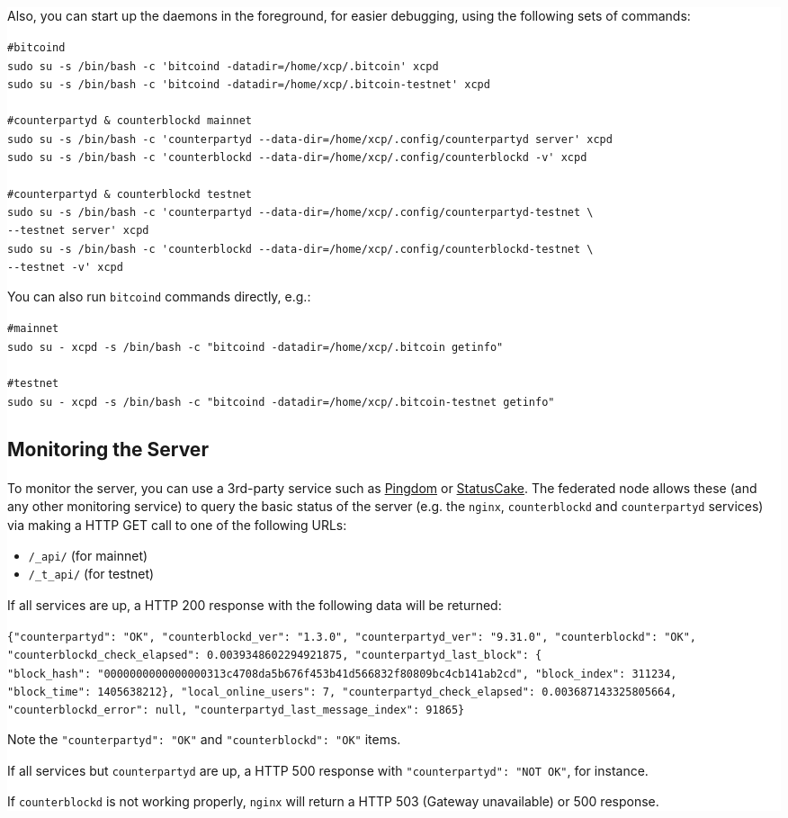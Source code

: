 Also, you can start up the daemons in the foreground, for easier debugging, using the following sets of commands:

    #bitcoind
    sudo su -s /bin/bash -c 'bitcoind -datadir=/home/xcp/.bitcoin' xcpd
    sudo su -s /bin/bash -c 'bitcoind -datadir=/home/xcp/.bitcoin-testnet' xcpd

    #counterpartyd & counterblockd mainnet
    sudo su -s /bin/bash -c 'counterpartyd --data-dir=/home/xcp/.config/counterpartyd server' xcpd
    sudo su -s /bin/bash -c 'counterblockd --data-dir=/home/xcp/.config/counterblockd -v' xcpd
    
    #counterpartyd & counterblockd testnet
    sudo su -s /bin/bash -c 'counterpartyd --data-dir=/home/xcp/.config/counterpartyd-testnet \
    --testnet server' xcpd
    sudo su -s /bin/bash -c 'counterblockd --data-dir=/home/xcp/.config/counterblockd-testnet \
    --testnet -v' xcpd

You can also run ``bitcoind`` commands directly, e.g.:

    #mainnet
    sudo su - xcpd -s /bin/bash -c "bitcoind -datadir=/home/xcp/.bitcoin getinfo"
    
    #testnet
    sudo su - xcpd -s /bin/bash -c "bitcoind -datadir=/home/xcp/.bitcoin-testnet getinfo"


Monitoring the Server
----------------------

To monitor the server, you can use a 3rd-party service such as [Pingdom](http://www.pingdom.com) or [StatusCake](http://statuscake.com).
The federated node allows these (and any other monitoring service) to query the basic status of the server (e.g. the ``nginx``,
``counterblockd`` and ``counterpartyd`` services) via making a HTTP GET call to one of the following URLs:

* ``/_api/`` (for mainnet) 
* ``/_t_api/`` (for testnet)

If all services are up, a HTTP 200 response with the following data will be returned:

    {"counterpartyd": "OK", "counterblockd_ver": "1.3.0", "counterpartyd_ver": "9.31.0", "counterblockd": "OK",
    "counterblockd_check_elapsed": 0.0039348602294921875, "counterpartyd_last_block": {
    "block_hash": "0000000000000000313c4708da5b676f453b41d566832f80809bc4cb141ab2cd", "block_index": 311234,
    "block_time": 1405638212}, "local_online_users": 7, "counterpartyd_check_elapsed": 0.003687143325805664, 
    "counterblockd_error": null, "counterpartyd_last_message_index": 91865}
    
Note the ``"counterpartyd": "OK"`` and ``"counterblockd": "OK"`` items.

If all services but ``counterpartyd`` are up, a HTTP 500 response with ``"counterpartyd": "NOT OK"``, for instance.

If ``counterblockd`` is not working properly, ``nginx`` will return a HTTP 503 (Gateway unavailable) or 500 response.
